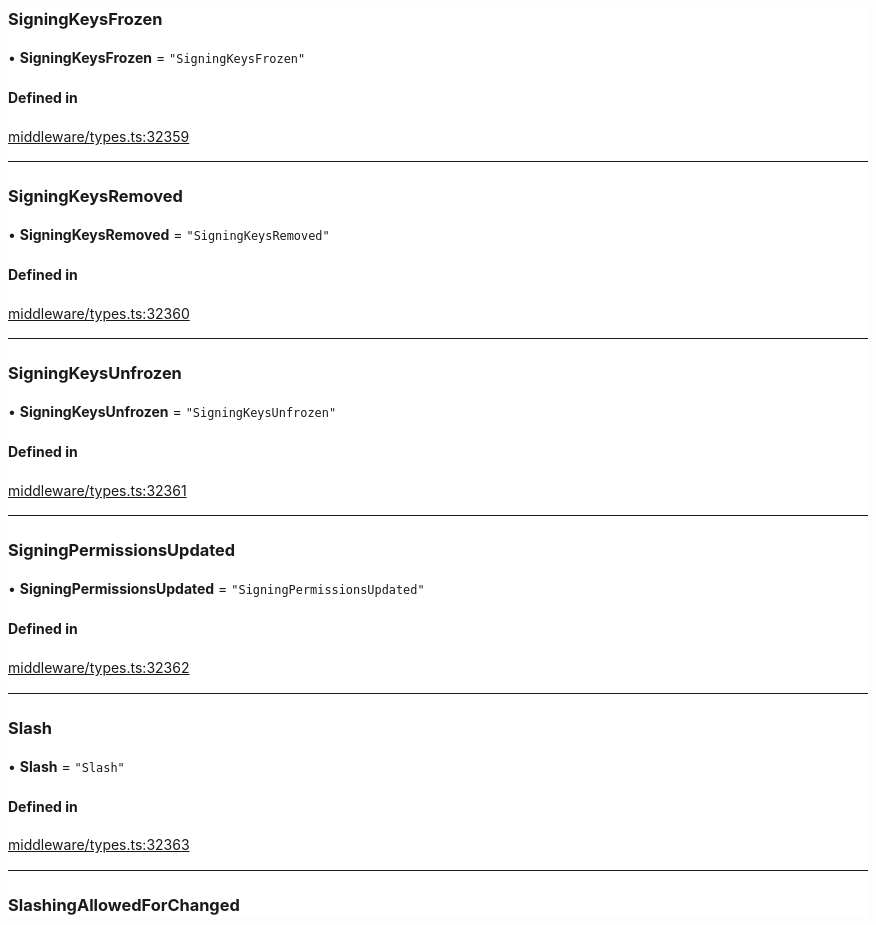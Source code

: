 ### SigningKeysFrozen

• **SigningKeysFrozen** = ``"SigningKeysFrozen"``

#### Defined in

[middleware/types.ts:32359](https://github.com/PolymeshAssociation/polymesh-sdk/blob/968f8d70c/src/middleware/types.ts#L32359)

___

### SigningKeysRemoved

• **SigningKeysRemoved** = ``"SigningKeysRemoved"``

#### Defined in

[middleware/types.ts:32360](https://github.com/PolymeshAssociation/polymesh-sdk/blob/968f8d70c/src/middleware/types.ts#L32360)

___

### SigningKeysUnfrozen

• **SigningKeysUnfrozen** = ``"SigningKeysUnfrozen"``

#### Defined in

[middleware/types.ts:32361](https://github.com/PolymeshAssociation/polymesh-sdk/blob/968f8d70c/src/middleware/types.ts#L32361)

___

### SigningPermissionsUpdated

• **SigningPermissionsUpdated** = ``"SigningPermissionsUpdated"``

#### Defined in

[middleware/types.ts:32362](https://github.com/PolymeshAssociation/polymesh-sdk/blob/968f8d70c/src/middleware/types.ts#L32362)

___

### Slash

• **Slash** = ``"Slash"``

#### Defined in

[middleware/types.ts:32363](https://github.com/PolymeshAssociation/polymesh-sdk/blob/968f8d70c/src/middleware/types.ts#L32363)

___

### SlashingAllowedForChanged
